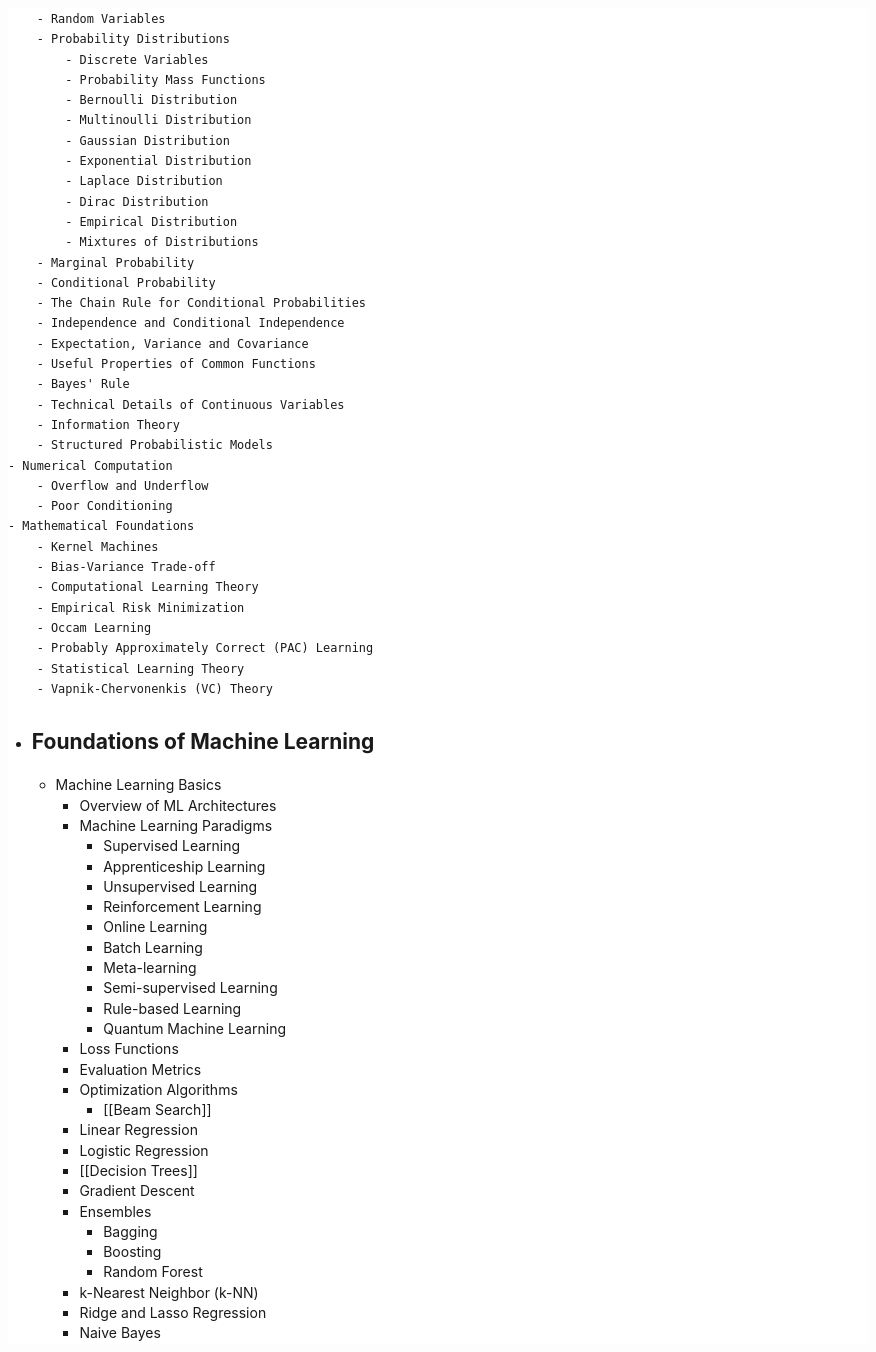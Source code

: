 		- Random Variables
		- Probability Distributions
			- Discrete Variables
			- Probability Mass Functions
			- Bernoulli Distribution
			- Multinoulli Distribution
			- Gaussian Distribution
			- Exponential Distribution
			- Laplace Distribution
			- Dirac Distribution
			- Empirical Distribution
			- Mixtures of Distributions
		- Marginal Probability
		- Conditional Probability
		- The Chain Rule for Conditional Probabilities
		- Independence and Conditional Independence
		- Expectation, Variance and Covariance
		- Useful Properties of Common Functions
		- Bayes' Rule
		- Technical Details of Continuous Variables
		- Information Theory
		- Structured Probabilistic Models
	- Numerical Computation
		- Overflow and Underflow
		- Poor Conditioning
	- Mathematical Foundations
		- Kernel Machines
		- Bias-Variance Trade-off
		- Computational Learning Theory
		- Empirical Risk Minimization
		- Occam Learning
		- Probably Approximately Correct (PAC) Learning
		- Statistical Learning Theory
		- Vapnik-Chervonenkis (VC) Theory
- Foundations of Machine Learning
	- 
	- Machine Learning Basics
		- Overview of ML Architectures
		- Machine Learning Paradigms
			- Supervised Learning
			- Apprenticeship Learning
			- Unsupervised Learning
			- Reinforcement Learning
			- Online Learning
			- Batch Learning
			- Meta-learning
			- Semi-supervised Learning
			- Rule-based Learning
			- Quantum Machine Learning
		- Loss Functions
		- Evaluation Metrics
		- Optimization Algorithms
			- [[Beam Search]]
		- Linear Regression
		- Logistic Regression
		- [[Decision Trees]]
		- Gradient Descent
		- Ensembles
			- Bagging
			- Boosting
			- Random Forest
		- k-Nearest Neighbor (k-NN)
		- Ridge and Lasso Regression
		- Naive Bayes